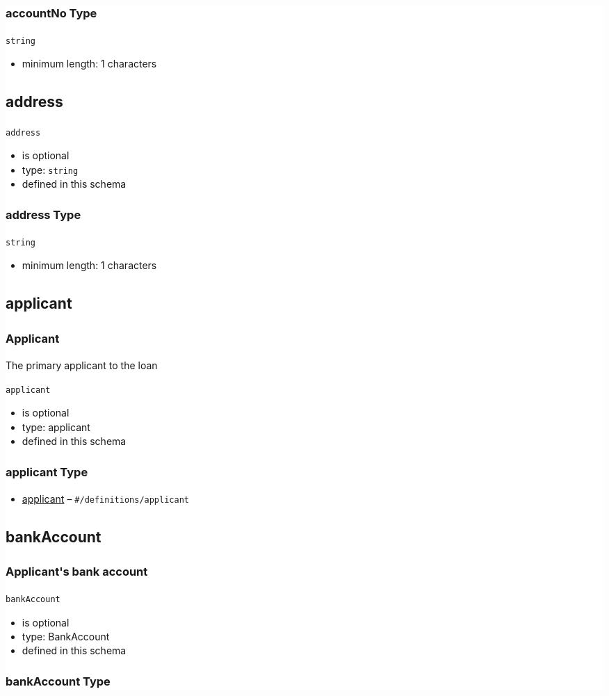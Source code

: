 ### accountNo Type


`string`
* minimum length: 1 characters





## address


`address`
* is optional
* type: `string`
* defined in this schema

### address Type


`string`
* minimum length: 1 characters





## applicant
### Applicant

The primary applicant to the loan

`applicant`
* is optional
* type: applicant
* defined in this schema

### applicant Type


* [applicant]() – `#/definitions/applicant`





## bankAccount
### Applicant&#39;s bank account

`bankAccount`
* is optional
* type: BankAccount
* defined in this schema

### bankAccount Type
